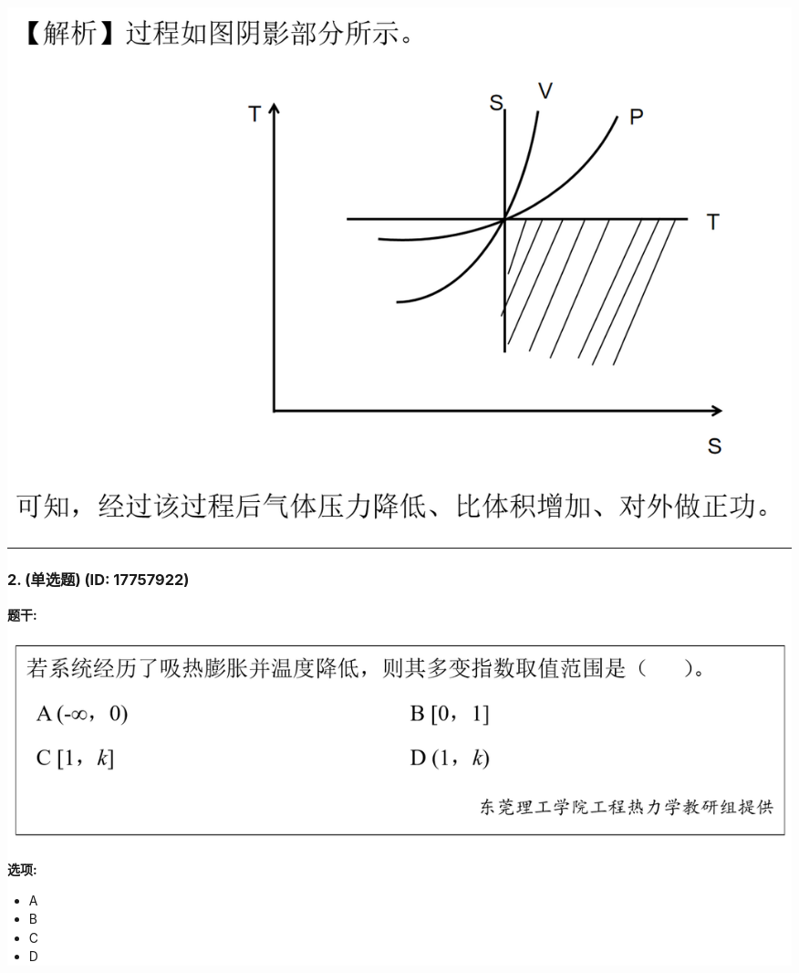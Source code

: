 ![解析图片](question_1_17757926/correct_replay_img_1.png)

---

### 2. (单选题) (ID: 17757922)

**题干:**

![题干图片](question_2_17757922/title_img_1.png)

**选项:**
- A
- B
- C
- D
